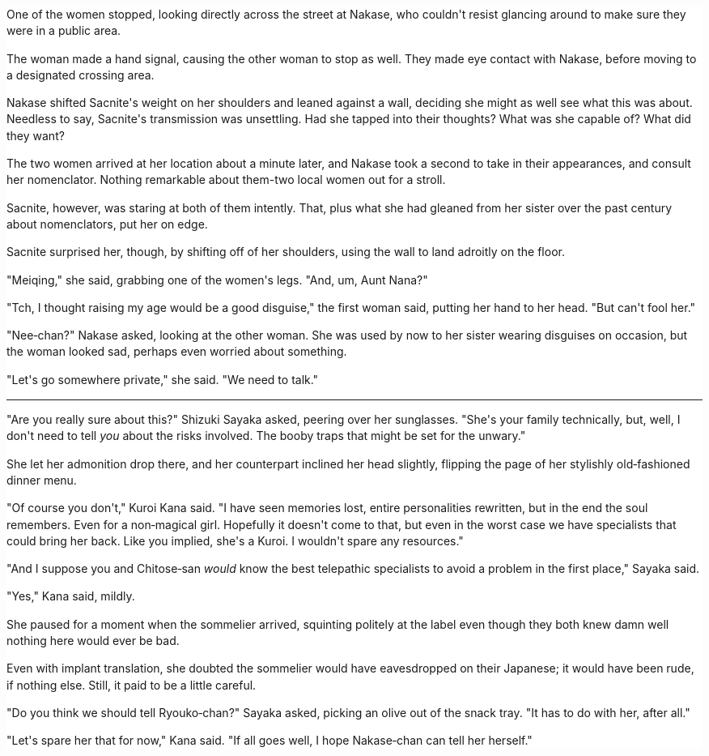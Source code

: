 One of the women stopped, looking directly across the street at Nakase, who couldn't resist glancing around to make sure they were in a public area.

The woman made a hand signal, causing the other woman to stop as well. They made eye contact with Nakase, before moving to a designated crossing area.

Nakase shifted Sacnite's weight on her shoulders and leaned against a wall, deciding she might as well see what this was about. Needless to say, Sacnite's transmission was unsettling. Had she tapped into their thoughts? What was she capable of? What did they want?

The two women arrived at her location about a minute later, and Nakase took a second to take in their appearances, and consult her nomenclator. Nothing remarkable about them-two local women out for a stroll.

Sacnite, however, was staring at both of them intently. That, plus what she had gleaned from her sister over the past century about nomenclators, put her on edge.

Sacnite surprised her, though, by shifting off of her shoulders, using the wall to land adroitly on the floor.

"Meiqing," she said, grabbing one of the women's legs. "And, um, Aunt Nana?"

"Tch, I thought raising my age would be a good disguise," the first woman said, putting her hand to her head. "But can't fool her."

"Nee‐chan?" Nakase asked, looking at the other woman. She was used by now to her sister wearing disguises on occasion, but the woman looked sad, perhaps even worried about something.

"Let's go somewhere private," she said. "We need to talk."

***

"Are you really sure about this?" Shizuki Sayaka asked, peering over her sunglasses. "She's your family technically, but, well, I don't need to tell *you* about the risks involved. The booby traps that might be set for the unwary."

She let her admonition drop there, and her counterpart inclined her head slightly, flipping the page of her stylishly old‐fashioned dinner menu.

"Of course you don't," Kuroi Kana said. "I have seen memories lost, entire personalities rewritten, but in the end the soul remembers. Even for a non‐magical girl. Hopefully it doesn't come to that, but even in the worst case we have specialists that could bring her back. Like you implied, she's a Kuroi. I wouldn't spare any resources."

"And I suppose you and Chitose‐san *would* know the best telepathic specialists to avoid a problem in the first place," Sayaka said.

"Yes," Kana said, mildly.

She paused for a moment when the sommelier arrived, squinting politely at the label even though they both knew damn well nothing here would ever be bad.

Even with implant translation, she doubted the sommelier would have eavesdropped on their Japanese; it would have been rude, if nothing else. Still, it paid to be a little careful.

"Do you think we should tell Ryouko‐chan?" Sayaka asked, picking an olive out of the snack tray. "It has to do with her, after all."

"Let's spare her that for now," Kana said. "If all goes well, I hope Nakase‐chan can tell her herself."
